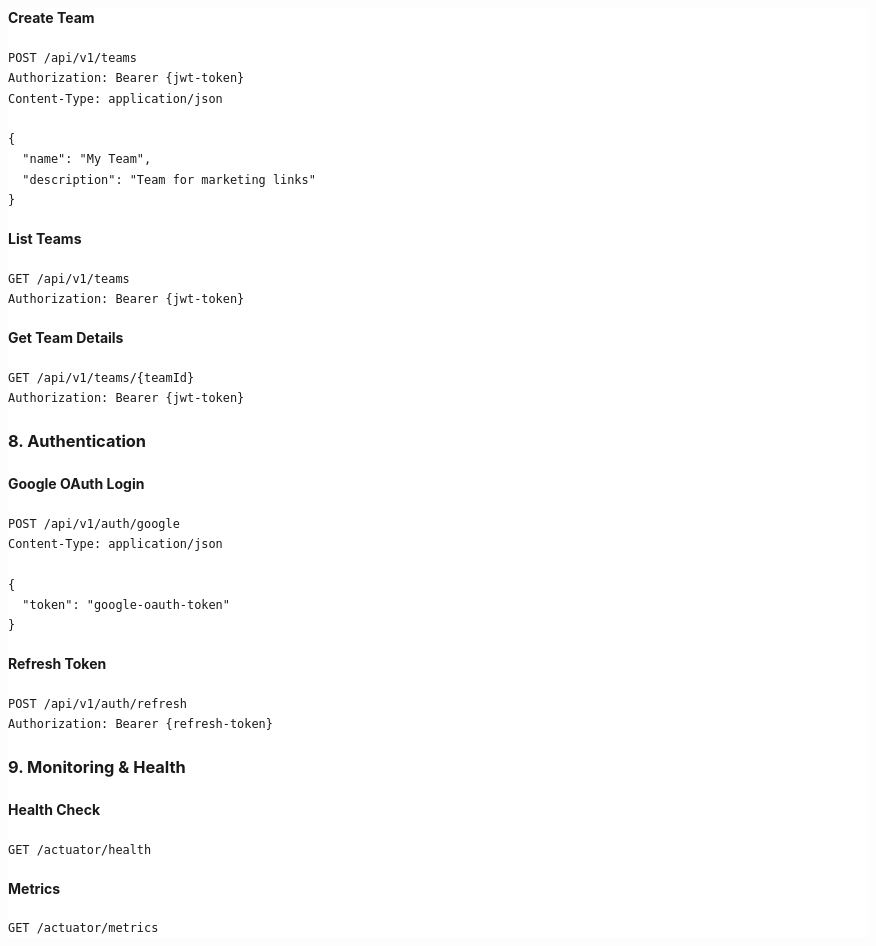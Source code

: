#### Create Team
```http
POST /api/v1/teams
Authorization: Bearer {jwt-token}
Content-Type: application/json

{
  "name": "My Team",
  "description": "Team for marketing links"
}
```

#### List Teams
```http
GET /api/v1/teams
Authorization: Bearer {jwt-token}
```

#### Get Team Details
```http
GET /api/v1/teams/{teamId}
Authorization: Bearer {jwt-token}
```

### 8. Authentication

#### Google OAuth Login
```http
POST /api/v1/auth/google
Content-Type: application/json

{
  "token": "google-oauth-token"
}
```

#### Refresh Token
```http
POST /api/v1/auth/refresh
Authorization: Bearer {refresh-token}
```

### 9. Monitoring & Health

#### Health Check
```http
GET /actuator/health
```

#### Metrics
```http
GET /actuator/metrics
```
